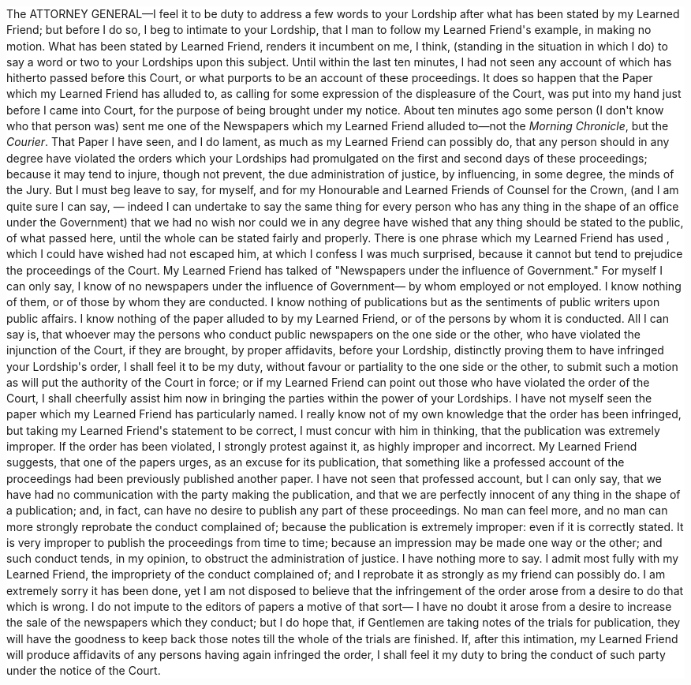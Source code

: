 The ATTORNEY GENERAL—I feel it to be duty to address a few words to your Lordship after what has been stated by my Learned Friend; but before I do so, I beg to intimate to your Lordship, that I man to follow my Learned Friend's example, in making no motion. What has been stated by Learned Friend, renders it incumbent on me, I think, (standing in the situation in which I do) to say a word or two to your Lordships upon this subject. Until within the last ten minutes, I had not seen any account of which has hitherto passed before this Court, or what purports to be an account of these proceedings. It does so happen that the Paper which my Learned Friend has alluded to, as calling for some expression of the displeasure of the Court, was put into my hand just before I came into Court, for the purpose of being brought under my notice. About ten minutes ago some person (I don't know who that person was) sent me one of the Newspapers which my Learned Friend alluded to—not the *Morning Chronicle*, but the *Courier*. That Paper I have seen, and I do lament, as much as my Learned Friend can possibly do, that any person should in any degree have violated the orders which your Lordships had promulgated on the first and second days of these proceedings; because it may tend to injure, though not prevent, the due administration of justice, by influencing, in some degree, the minds of the Jury. But I must beg leave to say, for myself, and for my Honourable and Learned Friends of Counsel for the Crown, (and I am quite sure I can say, — indeed I can undertake to say the same thing for every person who has any thing in the shape of an office under the Government) that we had no wish nor could we in any degree have wished that any thing should be stated to the public, of what passed here, until the whole can be stated fairly and properly. There is one phrase which my Learned Friend has used , which I could have wished had not escaped him, at which I confess I was much surprised, because it cannot but tend to prejudice the proceedings of the Court. My Learned Friend has talked of "Newspapers under the influence of Government." For myself I can only say, I know of no newspapers under the influence of Government— by whom employed or not employed. I know nothing of them, or of those by whom they are conducted. I know nothing of publications but as the sentiments of public writers upon public affairs. I know nothing of the paper alluded to by my Learned Friend, or of the persons by whom it is conducted. All I can say is, that whoever may the persons who conduct public newspapers on the one side or the other, who have violated the injunction of the Court, if they are brought, by proper affidavits, before your Lordship, distinctly proving them to have infringed your Lordship's order, I shall feel it to be my duty, without favour or partiality to the one side or the other, to submit such a motion as will put the authority of the Court in force; or if my Learned Friend can point out those who have violated the order of the Court, I shall cheerfully assist him now in bringing the parties within the power of your Lordships. I have not myself seen the paper which my Learned Friend has particularly named. I really know not of my own knowledge that the order has been infringed, but taking my Learned Friend's statement to be correct, I must concur with him in thinking, that the publication was extremely improper. If the order has been violated, I strongly protest against it, as highly improper and incorrect. My Learned Friend suggests, that one of the papers urges, as an excuse for its publication, that something like a professed account of the proceedings had been previously published another paper. I have not seen that professed account, but I can only say, that we have had no communication with the party making the publication, and that we are perfectly innocent of any thing in the shape of a publication; and, in fact, can have no desire to publish any part of these proceedings. No man can feel more, and no man can more strongly reprobate the conduct complained of; because the publication is extremely improper: even if it is correctly stated. It is very improper to publish the proceedings from time to time; because an impression may be made one way or the other; and such conduct tends, in my opinion, to obstruct the administration of justice. I have nothing more to say. I admit most fully with my Learned Friend, the impropriety of the conduct complained of; and I reprobate it as strongly as my friend can possibly do. I am extremely sorry it has been done, yet I am not disposed to believe that the infringement of the order arose from a desire to do that which is wrong. I do not impute to the editors of papers a motive of that sort— I have no doubt it arose from a desire to increase the sale of the newspapers which they conduct; but I do hope that, if Gentlemen are taking notes of the trials for publication, they will have the goodness to keep back those notes till the whole of the trials are finished. If, after this intimation, my Learned Friend will produce affidavits of any persons having again infringed the order, I shall feel it my duty to bring the conduct of such party under the notice of the Court.
